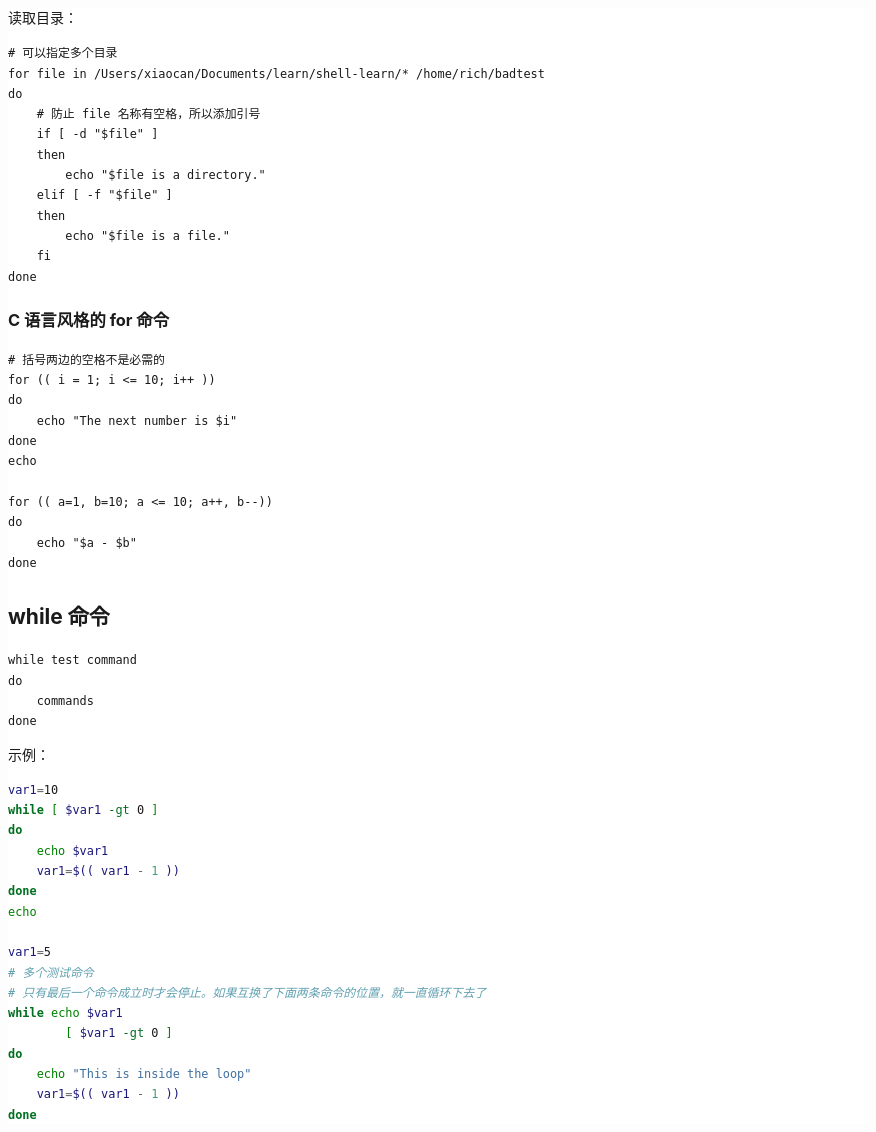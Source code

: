 读取目录：

```shell
# 可以指定多个目录
for file in /Users/xiaocan/Documents/learn/shell-learn/* /home/rich/badtest
do
    # 防止 file 名称有空格，所以添加引号
    if [ -d "$file" ]
    then
        echo "$file is a directory."
    elif [ -f "$file" ]
    then
        echo "$file is a file."
    fi
done
```



### C 语言风格的 for 命令

```shell
# 括号两边的空格不是必需的
for (( i = 1; i <= 10; i++ ))
do
    echo "The next number is $i"
done
echo

for (( a=1, b=10; a <= 10; a++, b--))
do
    echo "$a - $b"
done
```



## while 命令

```shell
while test command
do
	commands
done
```

示例：

```bash
var1=10
while [ $var1 -gt 0 ]
do
    echo $var1
    var1=$(( var1 - 1 ))
done
echo

var1=5
# 多个测试命令
# 只有最后一个命令成立时才会停止。如果互换了下面两条命令的位置，就一直循环下去了
while echo $var1
        [ $var1 -gt 0 ]
do
    echo "This is inside the loop"
    var1=$(( var1 - 1 ))
done
```
